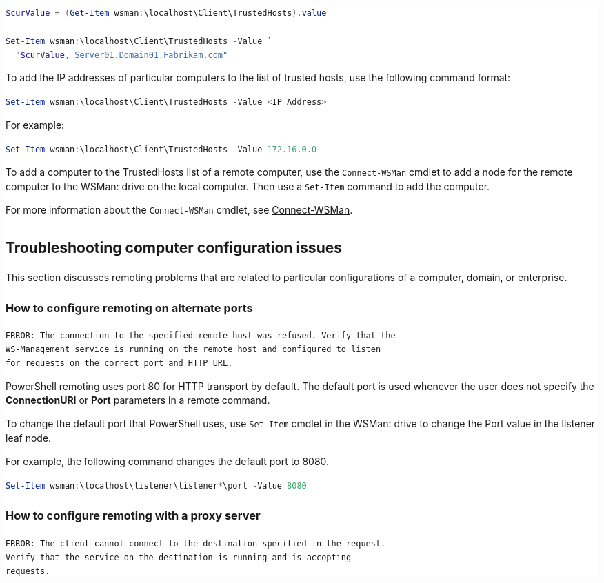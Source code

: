 ```powershell
$curValue = (Get-Item wsman:\localhost\Client\TrustedHosts).value

Set-Item wsman:\localhost\Client\TrustedHosts -Value `
  "$curValue, Server01.Domain01.Fabrikam.com"
```

To add the IP addresses of particular computers to the list of trusted hosts,
use the following command format:

```powershell
Set-Item wsman:\localhost\Client\TrustedHosts -Value <IP Address>
```

For example:

```powershell
Set-Item wsman:\localhost\Client\TrustedHosts -Value 172.16.0.0
```

To add a computer to the TrustedHosts list of a remote computer, use the
`Connect-WSMan` cmdlet to add a node for the remote computer to the WSMan:
drive on the local computer. Then use a `Set-Item` command to add the computer.

For more information about the `Connect-WSMan` cmdlet, see
[Connect-WSMan](xref:Microsoft.WSMan.Management.Connect-WSMan).

## Troubleshooting computer configuration issues

This section discusses remoting problems that are related to particular
configurations of a computer, domain, or enterprise.

### How to configure remoting on alternate ports

```
ERROR: The connection to the specified remote host was refused. Verify that the
WS-Management service is running on the remote host and configured to listen
for requests on the correct port and HTTP URL.
```

PowerShell remoting uses port 80 for HTTP transport by default. The default
port is used whenever the user does not specify the **ConnectionURI** or
**Port** parameters in a remote command.

To change the default port that PowerShell uses, use `Set-Item` cmdlet in the
WSMan: drive to change the Port value in the listener leaf node.

For example, the following command changes the default port to 8080.

```powershell
Set-Item wsman:\localhost\listener\listener*\port -Value 8080
```

### How to configure remoting with a proxy server

```
ERROR: The client cannot connect to the destination specified in the request.
Verify that the service on the destination is running and is accepting
requests.
```
